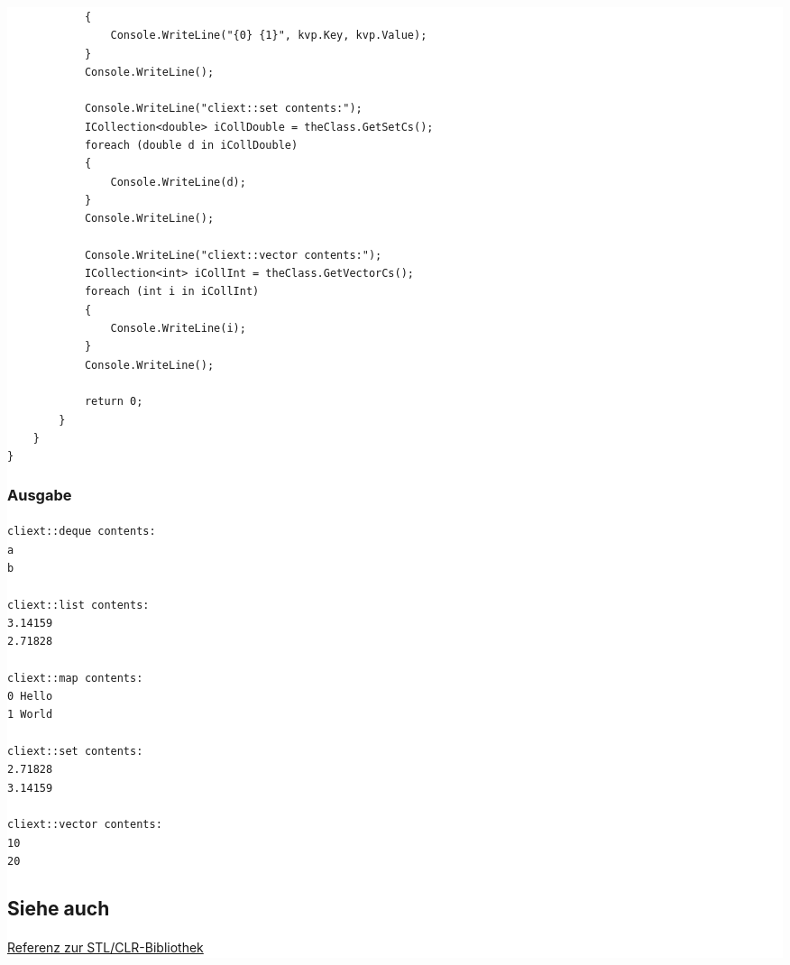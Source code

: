 ```  
            {  
                Console.WriteLine("{0} {1}", kvp.Key, kvp.Value);  
            }  
            Console.WriteLine();  
  
            Console.WriteLine("cliext::set contents:");  
            ICollection<double> iCollDouble = theClass.GetSetCs();  
            foreach (double d in iCollDouble)  
            {  
                Console.WriteLine(d);  
            }  
            Console.WriteLine();  
  
            Console.WriteLine("cliext::vector contents:");  
            ICollection<int> iCollInt = theClass.GetVectorCs();  
            foreach (int i in iCollInt)  
            {  
                Console.WriteLine(i);  
            }  
            Console.WriteLine();  
  
            return 0;  
        }  
    }  
}  
```  
  
### <a name="output"></a>Ausgabe  
  
```  
cliext::deque contents:  
a  
b  
  
cliext::list contents:  
3.14159  
2.71828  
  
cliext::map contents:  
0 Hello  
1 World  
  
cliext::set contents:  
2.71828  
3.14159  
  
cliext::vector contents:  
10  
20  
```  
  
## <a name="see-also"></a>Siehe auch  
 [Referenz zur STL/CLR-Bibliothek](../dotnet/stl-clr-library-reference.md)